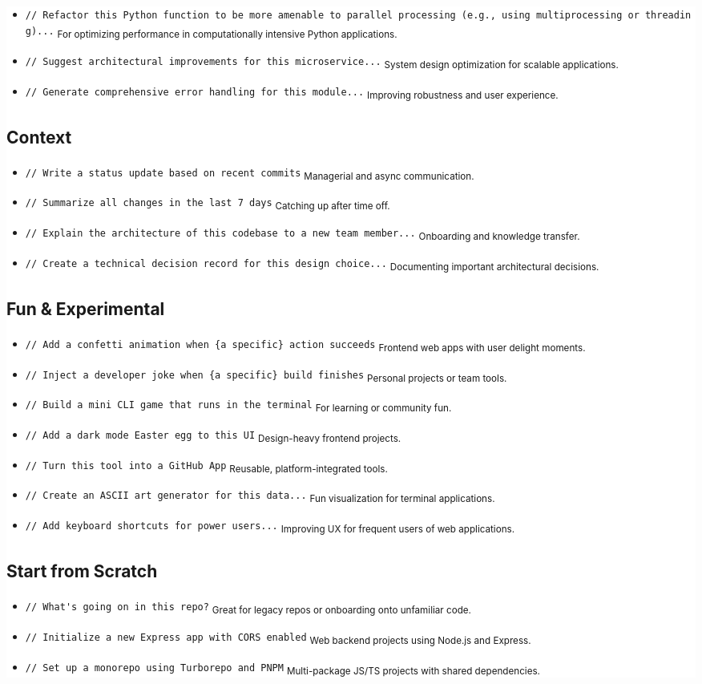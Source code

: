 - `// Refactor this Python function to be more amenable to parallel processing (e.g., using multiprocessing or threading)...`
  <sub>For optimizing performance in computationally intensive Python applications.</sub>

- `// Suggest architectural improvements for this microservice...`
  <sub>System design optimization for scalable applications.</sub>

- `// Generate comprehensive error handling for this module...`
  <sub>Improving robustness and user experience.</sub>

## Context

- `// Write a status update based on recent commits`
  <sub>Managerial and async communication.</sub>

- `// Summarize all changes in the last 7 days`
  <sub>Catching up after time off.</sub>

- `// Explain the architecture of this codebase to a new team member...`
  <sub>Onboarding and knowledge transfer.</sub>

- `// Create a technical decision record for this design choice...`
  <sub>Documenting important architectural decisions.</sub>

## Fun & Experimental

- `// Add a confetti animation when {a specific} action succeeds`
  <sub>Frontend web apps with user delight moments.</sub>

- `// Inject a developer joke when {a specific} build finishes`
  <sub>Personal projects or team tools.</sub>

- `// Build a mini CLI game that runs in the terminal`
  <sub>For learning or community fun.</sub>

- `// Add a dark mode Easter egg to this UI`
  <sub>Design-heavy frontend projects.</sub>

- `// Turn this tool into a GitHub App`
  <sub>Reusable, platform-integrated tools.</sub>

- `// Create an ASCII art generator for this data...`
  <sub>Fun visualization for terminal applications.</sub>

- `// Add keyboard shortcuts for power users...`
  <sub>Improving UX for frequent users of web applications.</sub>

## Start from Scratch

- `// What's going on in this repo?`
  <sub>Great for legacy repos or onboarding onto unfamiliar code.</sub>

- `// Initialize a new Express app with CORS enabled`
  <sub>Web backend projects using Node.js and Express.</sub>

- `// Set up a monorepo using Turborepo and PNPM`
  <sub>Multi-package JS/TS projects with shared dependencies.</sub>
